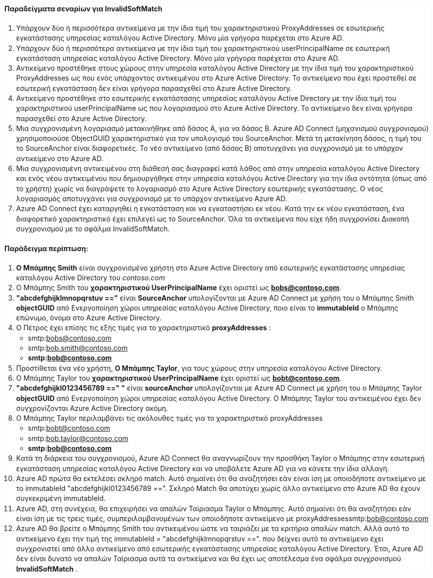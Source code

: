 #### <a name="example-scenarios-for-invalidsoftmatch"></a>Παραδείγματα σεναρίων για InvalidSoftMatch
1. Υπάρχουν δύο ή περισσότερα αντικείμενα με την ίδια τιμή του χαρακτηριστικού ProxyAddresses σε εσωτερικής εγκατάστασης υπηρεσίας καταλόγου Active Directory. Μόνο μία γρήγορα παρέχεται στο Azure AD.
2. Υπάρχουν δύο ή περισσότερα αντικείμενα με την ίδια τιμή του χαρακτηριστικού userPrincipalName σε εσωτερική εγκατάσταση υπηρεσίας καταλόγου Active Directory. Μόνο μία γρήγορα παρέχεται στο Azure AD.
3. Αντικείμενο προστέθηκε στους χώρους στην υπηρεσία καταλόγου Active Directory με την ίδια τιμή του χαρακτηριστικού ProxyAddresses ως που ενός υπάρχοντος αντικειμένου στο Azure Active Directory. Το αντικείμενο που έχει προστεθεί σε εσωτερική εγκατάσταση δεν είναι γρήγορα παρασχεθεί στο Azure Active Directory.
4. Αντικείμενο προστέθηκε στο εσωτερικής εγκατάστασης υπηρεσίας καταλόγου Active Directory με την ίδια τιμή του χαρακτηριστικού userPrincipalName ως που λογαριασμού στο Azure Active Directory. Το αντικείμενο δεν είναι γρήγορα παρασχεθεί στο Azure Active Directory.
5. Μια συγχρονισμένη λογαριασμό μετακινήθηκε από δάσος A, για να δάσος B. Azure AD Connect (μηχανισμού συγχρονισμού) χρησιμοποιούσε ObjectGUID χαρακτηριστικό για τον υπολογισμό του SourceAnchor. Μετά τη μετακίνηση δάσος, η τιμή του το SourceAnchor είναι διαφορετικές. Το νέο αντικείμενο (από δάσος B) αποτυγχάνει για συγχρονισμό με το υπάρχον αντικείμενο στο Azure AD.
6. Μια συγχρονισμένη αντικειμένου στη διάθεσή σας διαγραφεί κατά λάθος από στην υπηρεσία καταλόγου Active Directory και ενός νέου αντικειμένου που δημιουργήθηκε στην υπηρεσία καταλόγου Active Directory για την ίδια οντότητα (όπως από το χρήστη) χωρίς να διαγράψετε το λογαριασμό στο Azure Active Directory εσωτερικής εγκατάστασης. Ο νέος λογαριασμός αποτυγχάνει για συγχρονισμό με το υπάρχον αντικείμενο Azure AD.
7. Azure AD Connect έχει καταργηθεί η εγκατάσταση και να εγκαταστήσει εκ νέου. Κατά την εκ νέου εγκατάσταση, ένα διαφορετικό χαρακτηριστικό έχει επιλεγεί ως το SourceAnchor. Όλα τα αντικείμενα που είχε ήδη συγχρονίσει Διακοπή συγχρονισμού με το σφάλμα InvalidSoftMatch.

#### <a name="example-case"></a>Παράδειγμα περίπτωση:
1. **Ο Μπάμπης Smith** είναι συγχρονισμένο χρήστη στο Azure Active Directory από εσωτερικής εγκατάστασης υπηρεσίας καταλόγου Active Directory του *contoso.com*
2. Ο Μπάμπης Smith του **χαρακτηριστικού UserPrincipalName** έχει οριστεί ως **bobs@contoso.com**.
3. **"abcdefghijklmnopqrstuv =="** είναι **SourceAnchor** υπολογίζονται με Azure AD Connect με χρήση του ο Μπάμπης Smith **objectGUID** από Ενεργοποίηση χώροι υπηρεσίας καταλόγου Active Directory, ποιο είναι το **immutableId** ο Μπάμπης επώνυμο, όνομα στο Azure Active Directory.
4. Ο Πέτρος έχει επίσης τις εξής τιμές για το χαρακτηριστικό **proxyAddresses** :
    - smtp:bobs@contoso.com
    - smtp:bob.smith@contoso.com
    - **smtp:bob@contoso.com**
5.  Προστίθεται ένα νέο χρήστη, **Ο Μπάμπης Taylor**, για τους χώρους στην υπηρεσία καταλόγου Active Directory.
6. Ο Μπάμπης Taylor του **χαρακτηριστικού UserPrincipalName** έχει οριστεί ως **bobt@contoso.com**.
7. **"abcdefghijkl0123456789 ==" "** είναι **sourceAnchor** υπολογίζονται με Azure AD Connect με χρήση του ο Μπάμπης Taylor **objectGUID** από Ενεργοποίηση χώροι υπηρεσίας καταλόγου Active Directory. Ο Μπάμπης Taylor του αντικειμένου έχει δεν συγχρονίζονται Azure Active Directory ακόμη.
8. Ο Μπάμπης Taylor περιλαμβάνει τις ακόλουθες τιμές για το χαρακτηριστικό proxyAddresses
    - smtp:bobt@contoso.com
    - smtp:bob.taylor@contoso.com
    - **smtp:bob@contoso.com**
9. Κατά τη διάρκεια του συγχρονισμού, Azure AD Connect θα αναγνωρίζουν την προσθήκη Taylor ο Μπάμπης στην εσωτερική εγκατάσταση υπηρεσίας καταλόγου Active Directory και να υποβάλετε Azure AD για να κάνετε την ίδια αλλαγή.
10. Azure AD πρώτα θα εκτελέσει σκληρό match. Αυτό σημαίνει ότι θα αναζητήσει εάν είναι ίση με οποιοδήποτε αντικείμενο με το immutableId "abcdefghijkl0123456789 ==". Σκληρό Match θα αποτύχει χωρίς άλλο αντικείμενο στο Azure AD θα έχουν συγκεκριμένη immutableId.
11. Azure AD, στη συνέχεια, θα επιχειρήσει να απαλών Ταίριασμα Taylor ο Μπάμπης. Αυτό σημαίνει ότι θα αναζητήσει εάν είναι ίση με τις τρεις τιμές, συμπεριλαμβανομένων των οποιοδήποτε αντικείμενο με proxyAddressessmtp:bob@contoso.com
12. Azure AD θα βρείτε ο Μπάμπης Smith του αντικειμένου ώστε να ταιριάζει με τα κριτήρια απαλών match. Αλλά αυτό το αντικείμενο έχει την τιμή της immutableId = "abcdefghijklmnopqrstuv ==". που δείχνει αυτό το αντικείμενο έχει συγχρονιστεί από άλλο αντικείμενο από εσωτερικής εγκατάστασης υπηρεσίας καταλόγου Active Directory. Έτσι, Azure AD δεν είναι δυνατό να απαλών Ταίριασμα αυτά τα αντικείμενα και θα έχει ως αποτέλεσμα ένα σφάλμα συγχρονισμού **InvalidSoftMatch** .
